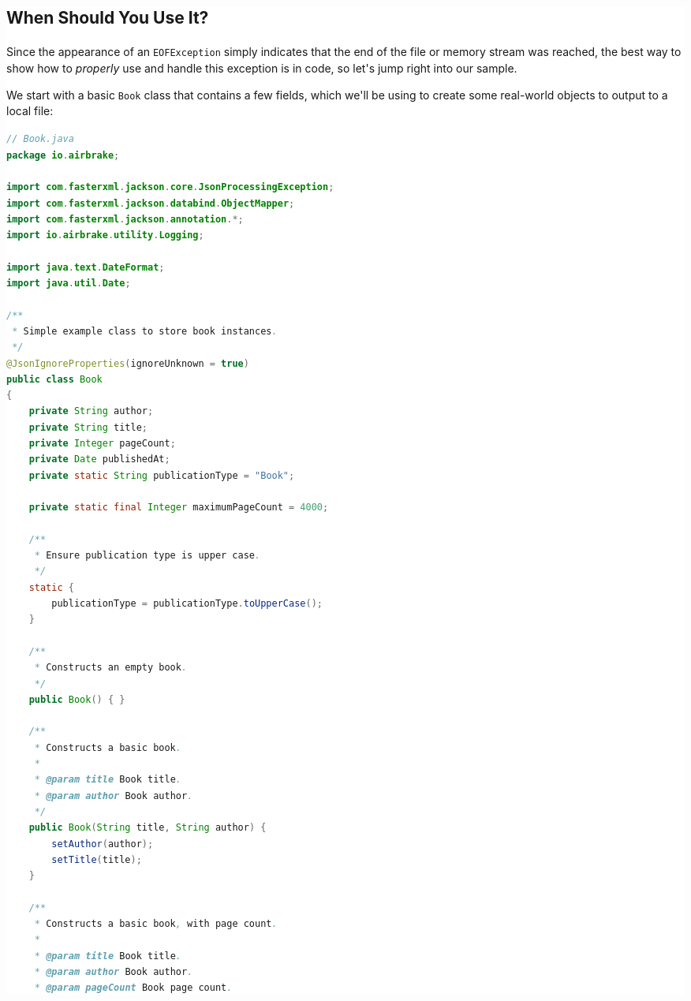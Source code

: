 ## When Should You Use It?

Since the appearance of an `EOFException` simply indicates that the end of the file or memory stream was reached, the best way to show how to _properly_ use and handle this exception is in code, so let's jump right into our sample.

We start with a basic `Book` class that contains a few fields, which we'll be using to create some real-world objects to output to a local file:

```java
// Book.java
package io.airbrake;

import com.fasterxml.jackson.core.JsonProcessingException;
import com.fasterxml.jackson.databind.ObjectMapper;
import com.fasterxml.jackson.annotation.*;
import io.airbrake.utility.Logging;

import java.text.DateFormat;
import java.util.Date;

/**
 * Simple example class to store book instances.
 */
@JsonIgnoreProperties(ignoreUnknown = true)
public class Book
{
    private String author;
    private String title;
    private Integer pageCount;
    private Date publishedAt;
    private static String publicationType = "Book";

    private static final Integer maximumPageCount = 4000;

    /**
     * Ensure publication type is upper case.
     */
    static {
        publicationType = publicationType.toUpperCase();
    }

    /**
     * Constructs an empty book.
     */
    public Book() { }

    /**
     * Constructs a basic book.
     *
     * @param title Book title.
     * @param author Book author.
     */
    public Book(String title, String author) {
        setAuthor(author);
        setTitle(title);
    }

    /**
     * Constructs a basic book, with page count.
     *
     * @param title Book title.
     * @param author Book author.
     * @param pageCount Book page count.
```